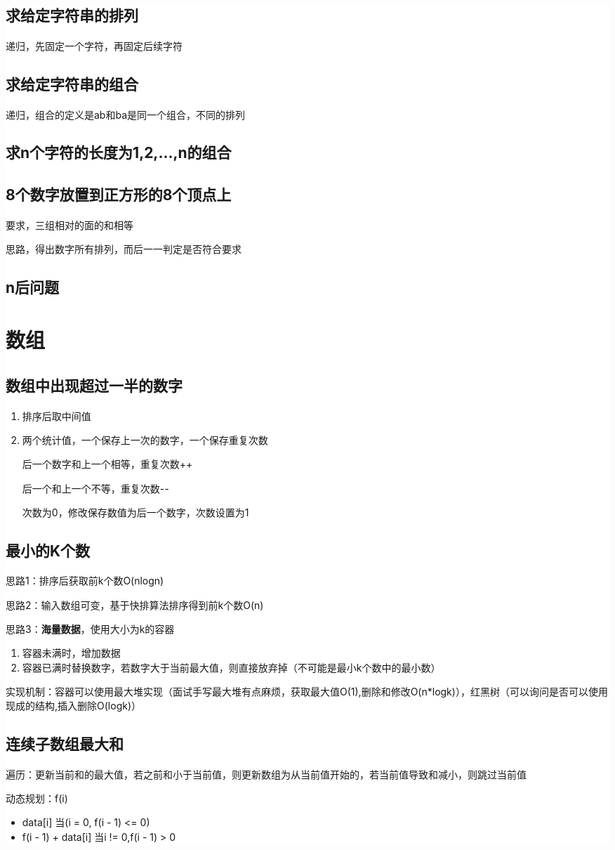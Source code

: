## 求给定字符串的排列

递归，先固定一个字符，再固定后续字符

## 求给定字符串的组合

递归，组合的定义是ab和ba是同一个组合，不同的排列

## 求n个字符的长度为1,2,...,n的组合

## 8个数字放置到正方形的8个顶点上

要求，三组相对的面的和相等

思路，得出数字所有排列，而后一一判定是否符合要求

## n后问题

# 数组

## 数组中出现超过一半的数字

1. 排序后取中间值

2. 两个统计值，一个保存上一次的数字，一个保存重复次数

    后一个数字和上一个相等，重复次数++

    后一个和上一个不等，重复次数--

    次数为0，修改保存数值为后一个数字，次数设置为1

## 最小的K个数

思路1：排序后获取前k个数O(nlogn)

思路2：输入数组可变，基于快排算法排序得到前k个数O(n)

思路3：**海量数据**，使用大小为k的容器

1. 容器未满时，增加数据
2. 容器已满时替换数字，若数字大于当前最大值，则直接放弃掉（不可能是最小k个数中的最小数）

实现机制：容器可以使用最大堆实现（面试手写最大堆有点麻烦，获取最大值O(1),删除和修改O(n*logk)），红黑树（可以询问是否可以使用现成的结构,插入删除O(logk)）

## 连续子数组最大和

遍历：更新当前和的最大值，若之前和小于当前值，则更新数组为从当前值开始的，若当前值导致和减小，则跳过当前值

动态规划：f(i) 

- data[i]  当(i = 0, f(i - 1) <= 0)
- f(i - 1) + data[i]  当i != 0,f(i - 1) > 0

